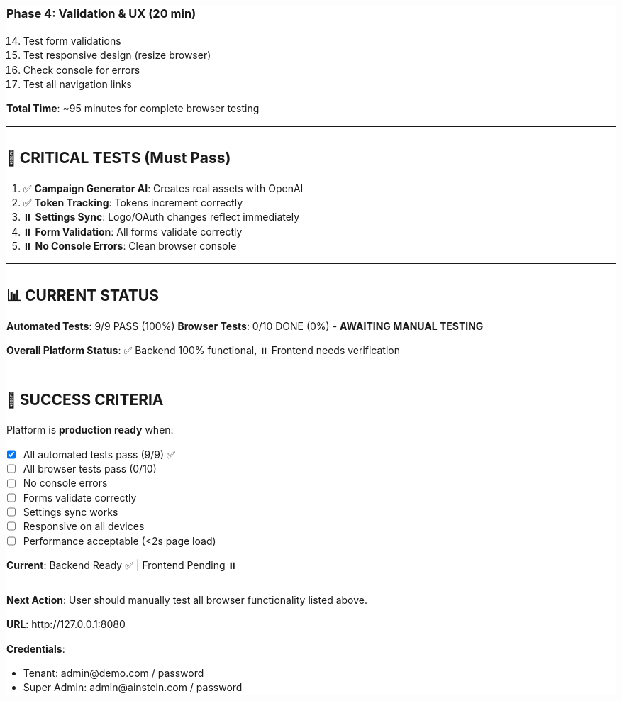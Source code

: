 ### Phase 4: Validation & UX (20 min)
14. Test form validations
15. Test responsive design (resize browser)
16. Check console for errors
17. Test all navigation links

**Total Time**: ~95 minutes for complete browser testing

---

## 🚨 CRITICAL TESTS (Must Pass)

1. ✅ **Campaign Generator AI**: Creates real assets with OpenAI
2. ✅ **Token Tracking**: Tokens increment correctly
3. ⏸️ **Settings Sync**: Logo/OAuth changes reflect immediately
4. ⏸️ **Form Validation**: All forms validate correctly
5. ⏸️ **No Console Errors**: Clean browser console

---

## 📊 CURRENT STATUS

**Automated Tests**: 9/9 PASS (100%)
**Browser Tests**: 0/10 DONE (0%) - **AWAITING MANUAL TESTING**

**Overall Platform Status**: ✅ Backend 100% functional, ⏸️ Frontend needs verification

---

## 🎉 SUCCESS CRITERIA

Platform is **production ready** when:
- [x] All automated tests pass (9/9) ✅
- [ ] All browser tests pass (0/10)
- [ ] No console errors
- [ ] Forms validate correctly
- [ ] Settings sync works
- [ ] Responsive on all devices
- [ ] Performance acceptable (<2s page load)

**Current**: Backend Ready ✅ | Frontend Pending ⏸️

---

**Next Action**: User should manually test all browser functionality listed above.

**URL**: http://127.0.0.1:8080

**Credentials**:
- Tenant: admin@demo.com / password
- Super Admin: admin@ainstein.com / password

